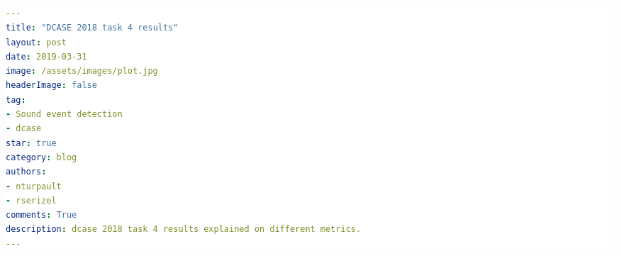 ```yaml
---
title: "DCASE 2018 task 4 results"
layout: post
date: 2019-03-31
image: /assets/images/plot.jpg
headerImage: false
tag:
- Sound event detection
- dcase
star: true
category: blog
authors:
- nturpault 
- rserizel
comments: True
description: dcase 2018 task 4 results explained on different metrics.
---
```



<head>
<link rel="stylesheet" href="https://maxcdn.bootstrapcdn.com/bootstrap/3.3.7/css/bootstrap.min.css">
<link rel="stylesheet" href="https://cdn.rawgit.com/toni-heittola/js-datatable/master/css/bootstrap-table.css">
<link rel="stylesheet" href="https://cdn.rawgit.com/toni-heittola/js-datatable/master/css/bootstrap-table-filter-control.min.css">
<link rel="stylesheet" href="https://cdn.rawgit.com/toni-heittola/js-datatable/master/css/datatable.css">
<link rel="stylesheet" href="https://cdn.rawgit.com/toni-heittola/js-datatable/master/css/datatable.bundle.min.css">

<script type="text/javascript" src="https://cdnjs.cloudflare.com/ajax/libs/jquery/1.12.4/jquery.min.js"></script>
<script type="text/javascript" src="https://cdn.rawgit.com/toni-heittola/js-datatable/master/js/bootstrap-table.js"></script>
<script type="text/javascript" src="https://cdn.rawgit.com/toni-heittola/js-datatable/master/js/Chart.bundle.js"></script>
<script type="text/javascript" src="https://cdn.rawgit.com/toni-heittola/js-datatable/master/js/moment.js"></script>
<script type="text/javascript" src="https://cdn.rawgit.com/toni-heittola/js-datatable/master/js/datatable.js"></script>
<script src="https://cdn.rawgit.com/afeld/bootstrap-toc/v0.4.1/dist/bootstrap-toc.min.js"></script>
<script type="text/javascript" src="https://cdnjs.cloudflare.com/ajax/libs/prism/1.5.1/prism.min.js"></script>
<script type="text/javascript" src="https://cdnjs.cloudflare.com/ajax/libs/prism/1.5.1/components/prism-javascript.min.js"></script>
<script type="text/javascript" src="https://cdnjs.cloudflare.com/ajax/libs/prism/1.5.1/components/prism-markup.min.js"></script>
<script type="text/javascript" src="https://cdnjs.cloudflare.com/ajax/libs/prism/1.5.1/components/prism-json.min.js"></script>
<script type="text/javascript" src="https://cdnjs.cloudflare.com/ajax/libs/prism/1.5.1/components/prism-yaml.min.js"></script>
<script type="text/javascript" src="https://cdn.rawgit.com/toni-heittola/js-datatable/master/js/bootstrap-table.js"></script>
<script type="text/javascript" src="https://cdn.rawgit.com/toni-heittola/js-datatable/master/js/bootstrap-table-filter-control.js"></script>
<script src="https://cdn.rawgit.com/afeld/bootstrap-toc/v0.4.1/dist/bootstrap-toc.min.js"></script>
<script type="text/javascript" src="https://cdn.rawgit.com/toni-heittola/js-datatable/master/js/js-yaml.js"></script>
